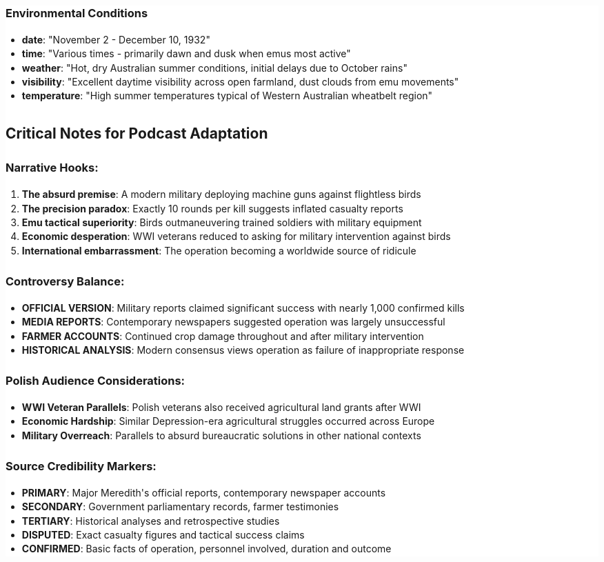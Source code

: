 ### Environmental Conditions

- **date**: "November 2 - December 10, 1932"
- **time**: "Various times - primarily dawn and dusk when emus most active"
- **weather**: "Hot, dry Australian summer conditions, initial delays due to October rains"
- **visibility**: "Excellent daytime visibility across open farmland, dust clouds from emu movements"
- **temperature**: "High summer temperatures typical of Western Australian wheatbelt region"

## Critical Notes for Podcast Adaptation

### Narrative Hooks:
1. **The absurd premise**: A modern military deploying machine guns against flightless birds
2. **The precision paradox**: Exactly 10 rounds per kill suggests inflated casualty reports
3. **Emu tactical superiority**: Birds outmaneuvering trained soldiers with military equipment
4. **Economic desperation**: WWI veterans reduced to asking for military intervention against birds
5. **International embarrassment**: The operation becoming a worldwide source of ridicule

### Controversy Balance:
- **OFFICIAL VERSION**: Military reports claimed significant success with nearly 1,000 confirmed kills
- **MEDIA REPORTS**: Contemporary newspapers suggested operation was largely unsuccessful
- **FARMER ACCOUNTS**: Continued crop damage throughout and after military intervention
- **HISTORICAL ANALYSIS**: Modern consensus views operation as failure of inappropriate response

### Polish Audience Considerations:
- **WWI Veteran Parallels**: Polish veterans also received agricultural land grants after WWI
- **Economic Hardship**: Similar Depression-era agricultural struggles occurred across Europe
- **Military Overreach**: Parallels to absurd bureaucratic solutions in other national contexts

### Source Credibility Markers:
- **PRIMARY**: Major Meredith's official reports, contemporary newspaper accounts
- **SECONDARY**: Government parliamentary records, farmer testimonies
- **TERTIARY**: Historical analyses and retrospective studies
- **DISPUTED**: Exact casualty figures and tactical success claims
- **CONFIRMED**: Basic facts of operation, personnel involved, duration and outcome